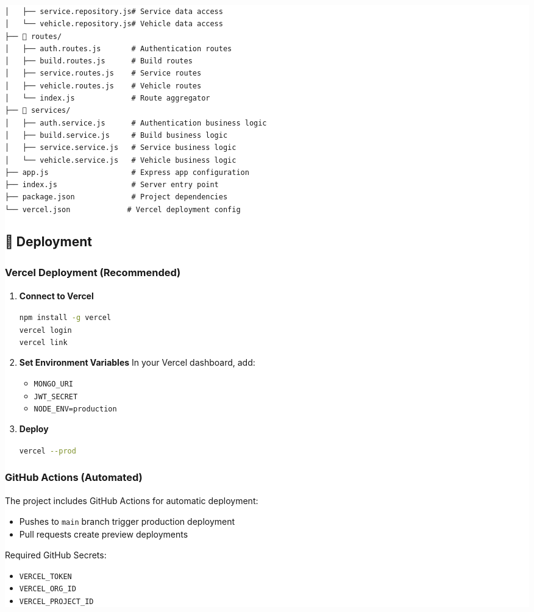 ```
│   ├── service.repository.js# Service data access
│   └── vehicle.repository.js# Vehicle data access
├── 📁 routes/
│   ├── auth.routes.js       # Authentication routes
│   ├── build.routes.js      # Build routes
│   ├── service.routes.js    # Service routes
│   ├── vehicle.routes.js    # Vehicle routes
│   └── index.js             # Route aggregator
├── 📁 services/
│   ├── auth.service.js      # Authentication business logic
│   ├── build.service.js     # Build business logic
│   ├── service.service.js   # Service business logic
│   └── vehicle.service.js   # Vehicle business logic
├── app.js                   # Express app configuration
├── index.js                 # Server entry point
├── package.json             # Project dependencies
└── vercel.json             # Vercel deployment config
```

## 🚀 Deployment

### Vercel Deployment (Recommended)

1. **Connect to Vercel**

   ```bash
   npm install -g vercel
   vercel login
   vercel link
   ```

2. **Set Environment Variables**
   In your Vercel dashboard, add:

   - `MONGO_URI`
   - `JWT_SECRET`
   - `NODE_ENV=production`

3. **Deploy**
   ```bash
   vercel --prod
   ```

### GitHub Actions (Automated)

The project includes GitHub Actions for automatic deployment:

- Pushes to `main` branch trigger production deployment
- Pull requests create preview deployments

Required GitHub Secrets:

- `VERCEL_TOKEN`
- `VERCEL_ORG_ID`
- `VERCEL_PROJECT_ID`
